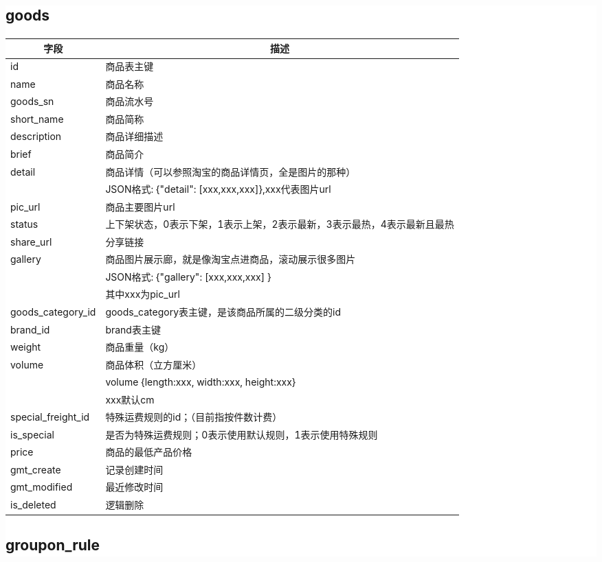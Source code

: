 ## goods

| 字段               | 描述                                                         |
| ------------------ | ------------------------------------------------------------ |
| id                 | 商品表主键                                                   |
| name               | 商品名称                                                     |
| goods_sn           | 商品流水号                                                   |
| short_name         | 商品简称                                                     |
| description        | 商品详细描述                                                 |
| brief              | 商品简介                                                     |
| detail             | 商品详情（可以参照淘宝的商品详情页，全是图片的那种）         |
|                    | JSON格式: {"detail": [xxx,xxx,xxx]},xxx代表图片url           |
| pic_url            | 商品主要图片url                                              |
| status             | 上下架状态，0表示下架，1表示上架，2表示最新，3表示最热，4表示最新且最热 |
| share_url          | 分享链接                                                     |
| gallery            | 商品图片展示廊，就是像淘宝点进商品，滚动展示很多图片         |
|                    | JSON格式: {"gallery": [xxx,xxx,xxx] }                        |
|                    | 其中xxx为pic_url                                             |
| goods_category_id  | goods_category表主键，是该商品所属的二级分类的id             |
| brand_id           | brand表主键                                                  |
| weight             | 商品重量（kg）                                               |
| volume             | 商品体积（立方厘米）                                         |
|                    | volume {length:xxx, width:xxx, height:xxx}                   |
|                    | xxx默认cm                                                    |
| special_freight_id | 特殊运费规则的id；（目前指按件数计费）                       |
| is_special         | 是否为特殊运费规则；0表示使用默认规则，1表示使用特殊规则     |
| price              | 商品的最低产品价格                                           |
| gmt_create         | 记录创建时间                                                 |
| gmt_modified       | 最近修改时间                                                 |
| is_deleted         | 逻辑删除                                                     |
## groupon_rule
